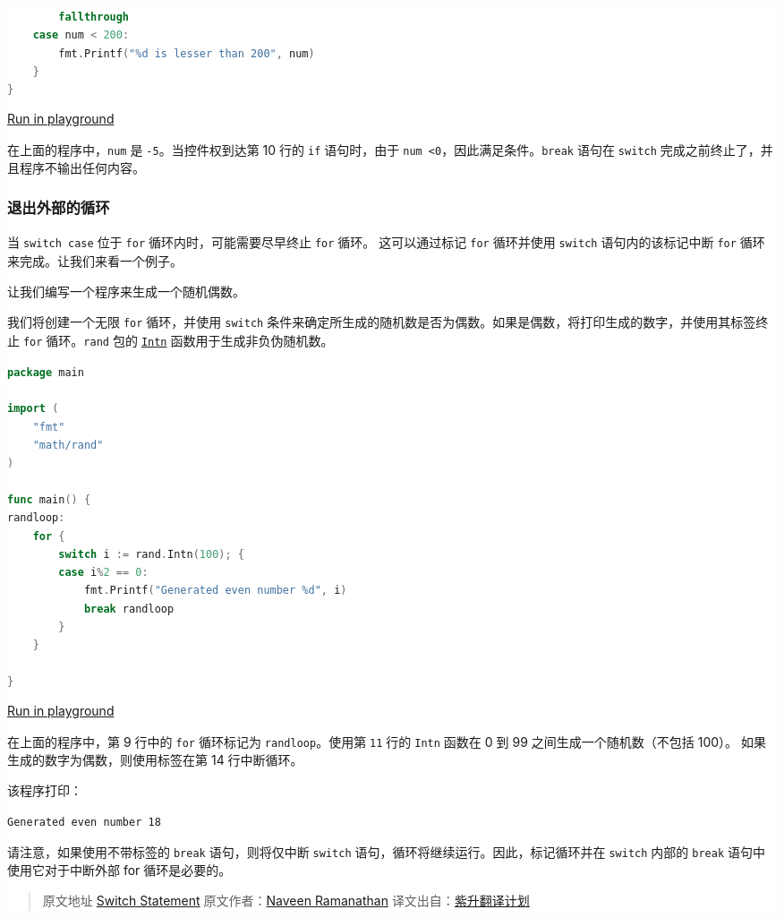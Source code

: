 ```go
        fallthrough
    case num < 200:
        fmt.Printf("%d is lesser than 200", num)
    }
}
```

[Run in playground](https://play.golang.org/p/UHwBXPYLv1B)

在上面的程序中，`num` 是 `-5`。当控件权到达第 10 行的 `if` 语句时，由于 `num <0`，因此满足条件。`break` 语句在 `switch` 完成之前终止了，并且程序不输出任何内容。

### 退出外部的循环

当 `switch case` 位于 `for` 循环内时，可能需要尽早终止 `for` 循环。 这可以通过标记 `for` 循环并使用 `switch` 语句内的该标记中断 `for` 循环来完成。让我们来看一个例子。

让我们编写一个程序来生成一个随机偶数。

我们将创建一个无限 `for` 循环，并使用 `switch` 条件来确定所生成的随机数是否为偶数。如果是偶数，将打印生成的数字，并使用其标签终止 `for` 循环。`rand` 包的 [`Intn`](https://golang.org/pkg/math/rand/#Rand.Intn) 函数用于生成非负伪随机数。

```go
package main

import (
    "fmt"
    "math/rand"
)

func main() {
randloop:
    for {
        switch i := rand.Intn(100); {
        case i%2 == 0:
            fmt.Printf("Generated even number %d", i)
            break randloop
        }
    }

}
```

[Run in playground](https://play.golang.org/p/0bLYOgs2TUk)

在上面的程序中，第 9 行中的 `for` 循环标记为 `randloop`。使用第 `11` 行的 `Intn` 函数在 0 到 99 之间生成一个随机数（不包括 100）。 如果生成的数字为偶数，则使用标签在第 14 行中断循环。

该程序打印：

```
Generated even number 18
```

请注意，如果使用不带标签的 `break` 语句，则将仅中断 `switch` 语句，循环将继续运行。因此，标记循环并在 `switch` 内部的 `break` 语句中使用它对于中断外部 for 循环是必要的。

> 原文地址 [Switch Statement](https://golangbot.com/switch/)
> 原文作者：[Naveen Ramanathan](https://golangbot.com/about/)
> 译文出自：[紫升翻译计划](https://youngjuning.js.org/categories/%E6%B4%9B%E7%AB%B9%E7%BF%BB%E8%AF%91%E8%AE%A1%E5%88%92/)
